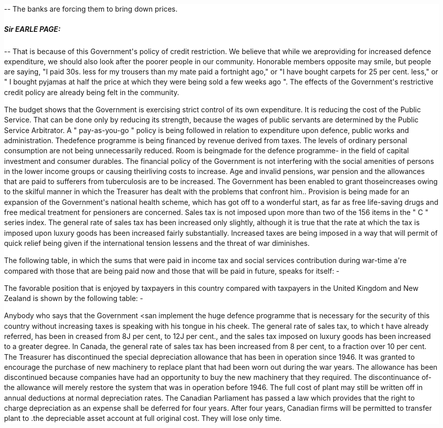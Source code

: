 -- The banks are forcing them to bring down prices. 

##### Sir EARLE PAGE:

-- That is because of this Government's policy of credit restriction. We believe that while we areproviding for increased defence expenditure, we should also look after the poorer people in our community. Honorable members opposite may smile, but people are saying, "I paid 30s. less for my trousers than my mate paid a fortnight ago," or "I have bought carpets for 25 per cent. less," or " I bought pyjamas at half the price at which they were being sold a few weeks ago ". The effects of the Government's restrictive credit policy are already being felt in the community. 

The budget shows that the Government is exercising strict control of its own expenditure. It is reducing the cost of the Public Service. That can be done only by reducing its strength, because the wages of public servants are determined by the Public Service Arbitrator. A " pay-as-you-go " policy is being followed in relation to expenditure upon defence, public works and administration. Thedefence programme is being financed by revenue derived from taxes. The levels of ordinary personal consumption are not being unnecessarily reduced. Room is beingmade for the defence programme- in the field of capital investment and consumer durables. The financial policy of the Government is not interfering with the social amenities of persons in the lower income groups or causing theirliving costs to increase. Age and invalid pensions, war pension and the allowances that are paid to sufferers from tuberculosis are to be increased. The Government has been enabled to grant thoseincreases owing to the skilful manner in which the Treasurer has dealt with the problems that confront him.. Provision is being made for an expansion of the Government's national health scheme, which has got off to a wonderful start, as far as free life-saving drugs and free medical treatment for pensioners are concerned. Sales tax is not imposed upon more than two of the 156 items in the " C " series index. The general rate of sales tax has been increased only slightly, although it is true that the rate at which the tax is imposed upon luxury goods has been increased fairly substantially. Increased taxes are being imposed in a way that will permit of quick relief being given if the international tension lessens and the threat of war diminishes. 

The following table, in which the sums that were paid in income tax and social services contribution during war-time a're compared with those that are being paid now and those that will be paid in future, speaks for itself: - 


<graphic href="214331195110104_30_1.jpg"></graphic>


The favorable position that is enjoyed by taxpayers in this country compared with taxpayers in the United Kingdom and New Zealand is shown by the following table: - 


<graphic href="214331195110104_30_2.jpg"></graphic>


Anybody who says that the Government &lt;san implement the huge defence programme that is necessary for the security of this country without increasing taxes is speaking with his tongue in his cheek. The general rate of sales tax, to which t have already referred, has been in creased from 8J per cent, to 12J per cent., and the sales tax imposed on luxury goods has been increased to a greater degree. In Canada, the general rate of sales tax has been increased from 8 per cent, to a fraction over 10 per cent. The Treasurer has discontinued the special depreciation allowance that has been in operation since 1946. It was granted to encourage the purchase of new machinery to replace plant that had been worn out during the war years. The allowance has been discontinued because companies have had an opportunity to buy the new machinery that they required. The discontinuance of- the allowance will merely restore the system that was in operation before 1946. The full cost of plant may still be written off in annual deductions at normal depreciation rates. The Canadian Parliament has passed a law which provides that the right to charge depreciation as an expense shall be deferred for four years. After four years, Canadian firms will be permitted to transfer plant to .the depreciable asset account at full original cost. They will lose only time. 
